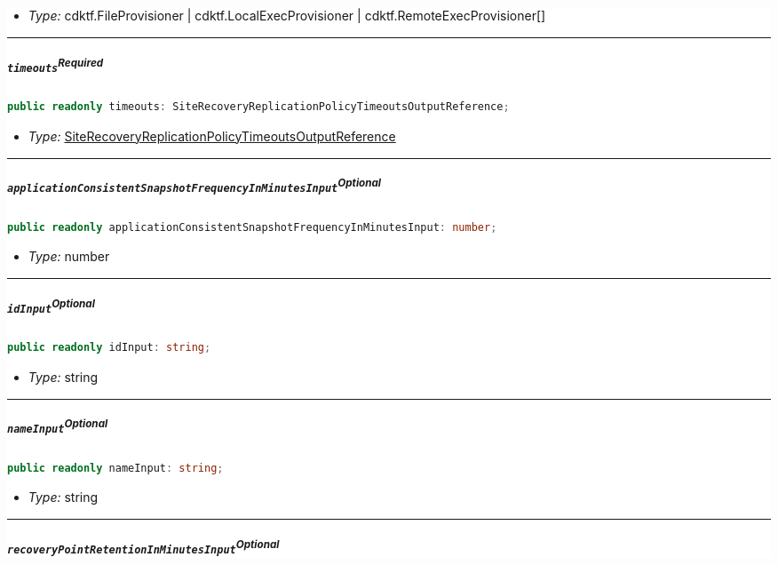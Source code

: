 - *Type:* cdktf.FileProvisioner | cdktf.LocalExecProvisioner | cdktf.RemoteExecProvisioner[]

---

##### `timeouts`<sup>Required</sup> <a name="timeouts" id="@cdktf/provider-azurerm.siteRecoveryReplicationPolicy.SiteRecoveryReplicationPolicy.property.timeouts"></a>

```typescript
public readonly timeouts: SiteRecoveryReplicationPolicyTimeoutsOutputReference;
```

- *Type:* <a href="#@cdktf/provider-azurerm.siteRecoveryReplicationPolicy.SiteRecoveryReplicationPolicyTimeoutsOutputReference">SiteRecoveryReplicationPolicyTimeoutsOutputReference</a>

---

##### `applicationConsistentSnapshotFrequencyInMinutesInput`<sup>Optional</sup> <a name="applicationConsistentSnapshotFrequencyInMinutesInput" id="@cdktf/provider-azurerm.siteRecoveryReplicationPolicy.SiteRecoveryReplicationPolicy.property.applicationConsistentSnapshotFrequencyInMinutesInput"></a>

```typescript
public readonly applicationConsistentSnapshotFrequencyInMinutesInput: number;
```

- *Type:* number

---

##### `idInput`<sup>Optional</sup> <a name="idInput" id="@cdktf/provider-azurerm.siteRecoveryReplicationPolicy.SiteRecoveryReplicationPolicy.property.idInput"></a>

```typescript
public readonly idInput: string;
```

- *Type:* string

---

##### `nameInput`<sup>Optional</sup> <a name="nameInput" id="@cdktf/provider-azurerm.siteRecoveryReplicationPolicy.SiteRecoveryReplicationPolicy.property.nameInput"></a>

```typescript
public readonly nameInput: string;
```

- *Type:* string

---

##### `recoveryPointRetentionInMinutesInput`<sup>Optional</sup> <a name="recoveryPointRetentionInMinutesInput" id="@cdktf/provider-azurerm.siteRecoveryReplicationPolicy.SiteRecoveryReplicationPolicy.property.recoveryPointRetentionInMinutesInput"></a>
